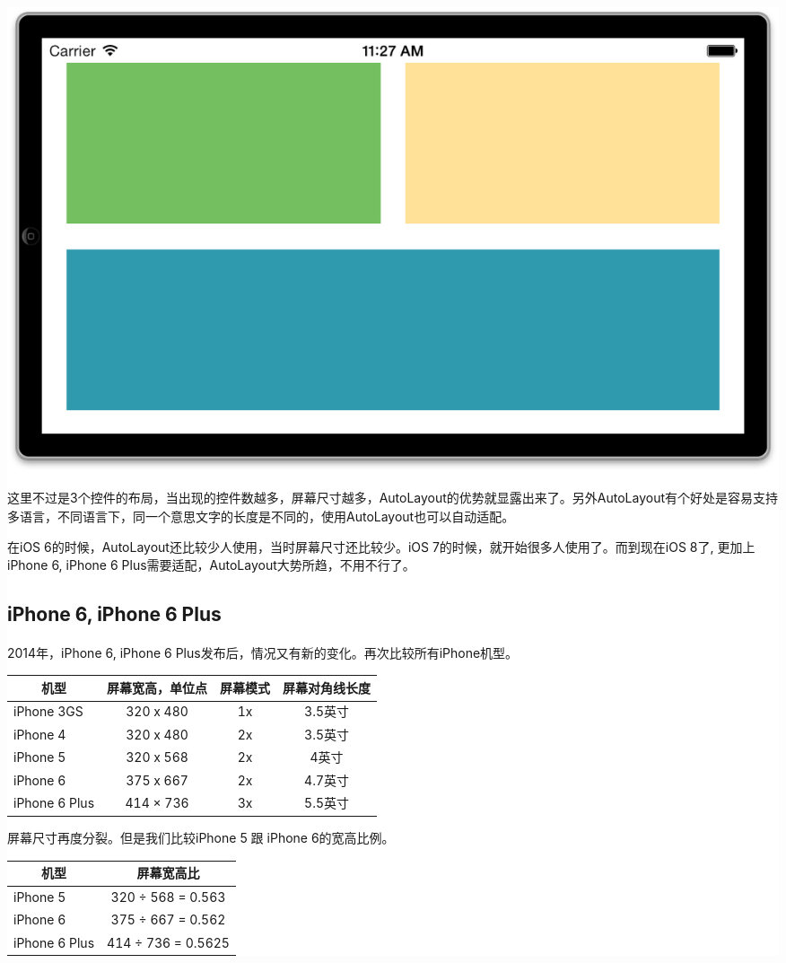 <img src="/media/files/iphone_screen/AutoLayout3.png" alt="AutoLayout 举例" />

这里不过是3个控件的布局，当出现的控件数越多，屏幕尺寸越多，AutoLayout的优势就显露出来了。另外AutoLayout有个好处是容易支持多语言，不同语言下，同一个意思文字的长度是不同的，使用AutoLayout也可以自动适配。

在iOS 6的时候，AutoLayout还比较少人使用，当时屏幕尺寸还比较少。iOS 7的时候，就开始很多人使用了。而到现在iOS 8了, 更加上iPhone 6, iPhone 6 Plus需要适配，AutoLayout大势所趋，不用不行了。

iPhone 6, iPhone 6 Plus
-------
2014年，iPhone 6, iPhone 6 Plus发布后，情况又有新的变化。再次比较所有iPhone机型。

| 机型            	| 屏幕宽高，单位点 | 屏幕模式 | 屏幕对角线长度
|--------------	|:---------------:|:-----:|:------:
| iPhone 3GS		| 320 x 480 | 1x | 3.5英寸
| iPhone 4 | 320 x 480 | 2x | 3.5英寸
| iPhone 5 | 320 x 568 | 2x | 4英寸
| iPhone 6 | 375 x 667 | 2x | 4.7英寸
| iPhone 6 Plus | 414 × 736 | 3x | 5.5英寸

屏幕尺寸再度分裂。但是我们比较iPhone 5 跟 iPhone 6的宽高比例。

| 机型            	| 屏幕宽高比
|--------------		|:---------------:
| iPhone 5 | 320 ÷ 568 = 0.563
| iPhone 6 | 375 ÷ 667 = 0.562
| iPhone 6 Plus | 414 ÷ 736 = 0.5625
